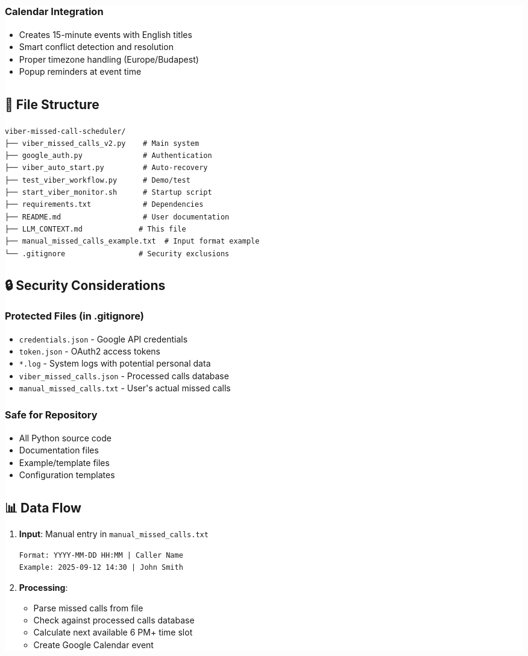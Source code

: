 ### Calendar Integration
- Creates 15-minute events with English titles
- Smart conflict detection and resolution
- Proper timezone handling (Europe/Budapest)
- Popup reminders at event time

## 📁 File Structure

```
viber-missed-call-scheduler/
├── viber_missed_calls_v2.py    # Main system
├── google_auth.py              # Authentication
├── viber_auto_start.py         # Auto-recovery
├── test_viber_workflow.py      # Demo/test
├── start_viber_monitor.sh      # Startup script
├── requirements.txt            # Dependencies
├── README.md                   # User documentation
├── LLM_CONTEXT.md             # This file
├── manual_missed_calls_example.txt  # Input format example
└── .gitignore                 # Security exclusions
```

## 🔒 Security Considerations

### Protected Files (in .gitignore)
- `credentials.json` - Google API credentials
- `token.json` - OAuth2 access tokens
- `*.log` - System logs with potential personal data
- `viber_missed_calls.json` - Processed calls database
- `manual_missed_calls.txt` - User's actual missed calls

### Safe for Repository
- All Python source code
- Documentation files
- Example/template files
- Configuration templates

## 📊 Data Flow

1. **Input**: Manual entry in `manual_missed_calls.txt`
   ```
   Format: YYYY-MM-DD HH:MM | Caller Name
   Example: 2025-09-12 14:30 | John Smith
   ```

2. **Processing**: 
   - Parse missed calls from file
   - Check against processed calls database
   - Calculate next available 6 PM+ time slot
   - Create Google Calendar event
